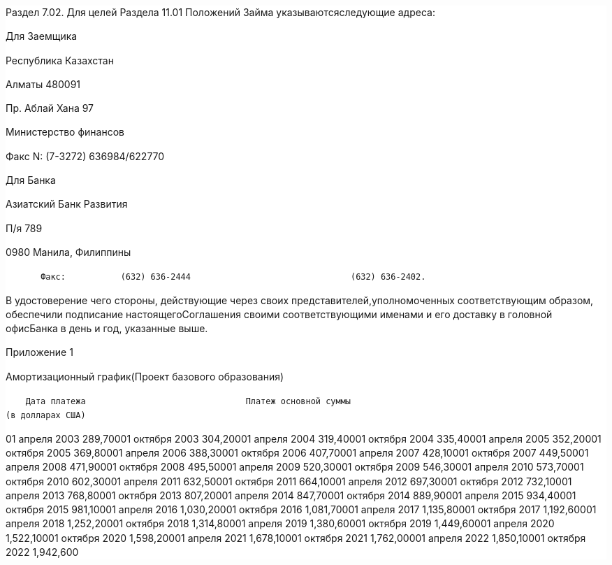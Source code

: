 Раздел 7.02. Для целей Раздела 11.01 Положений Займа указываютсяследующие адреса:

Для Заемщика

Республика Казахстан

Алматы 480091

Пр. Аблай Хана 97

Министерство финансов

Факс N: (7-3272) 636984/622770

Для Банка

Азиатский Банк Развития

П/я 789

0980 Манила, Филиппины

           Факс:           (632) 636-2444                                (632) 636-2402.

В удостоверение чего стороны, действующие через своих представителей,уполномоченных соответствующим образом, обеспечили подписание настоящегоСоглашения своими соответствующими именами и его доставку в головной офисБанка в день и год, указанные выше.

Приложение 1

Амортизационный график(Проект базового образования)

        Дата платежа                                Платеж основной суммы                                                                         (в долларах США)

01 апреля 2003                                                    289,70001 октября 2003                                                  304,20001 апреля 2004                                                    319,40001 октября 2004                                                  335,40001 апреля 2005                                                    352,20001 октября 2005                                                  369,80001 апреля 2006                                                    388,30001 октября 2006                                                  407,70001 апреля 2007                                                    428,10001 октября 2007                                                  449,50001 апреля 2008                                                    471,90001 октября 2008                                                  495,50001 апреля 2009                                                    520,30001 октября 2009                                                  546,30001 апреля 2010                                                    573,70001 октября 2010                                                  602,30001 апреля 2011                                                    632,50001 октября 2011                                                  664,10001 апреля 2012                                                    697,30001 октября 2012                                                  732,10001 апреля 2013                                                    768,80001 октября 2013                                                  807,20001 апреля 2014                                                    847,70001 октября 2014                                                  889,90001 апреля 2015                                                    934,40001 октября 2015                                                  981,10001 апреля 2016                                                 1,030,20001 октября 2016                                               1,081,70001 апреля 2017                                                 1,135,80001 октября 2017                                               1,192,60001 апреля 2018                                                 1,252,20001 октября 2018                                               1,314,80001 апреля 2019                                                1,380,60001 октября 2019                                              1,449,60001 апреля 2020                                                1,522,10001 октября 2020                                              1,598,20001 апреля 2021                                                1,678,10001 октября 2021                                              1,762,00001 апреля 2022                                                1,850,10001 октября 2022                                              1,942,600
